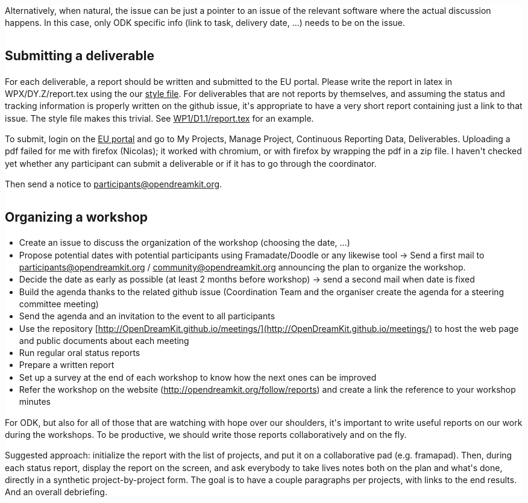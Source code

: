 Alternatively, when natural, the issue can be just a pointer to an
issue of the relevant software where the actual discussion happens.
In this case, only ODK specific info (link to task, delivery date,
...) needs to be on the issue.

## Submitting a deliverable

For each deliverable, a report should be written and submitted to the
EU portal. Please write the report in latex in WPX/DY.Z/report.tex using
the our [style file](Proposal/LaTeX-proposal/deliverablereport.cls).
For deliverables that are not reports by themselves, and assuming the
status and tracking information is properly written on the github
issue, it's appropriate to have a very short report containing just a
link to that issue. The style file makes this trivial. See
[WP1/D1.1/report.tex](WP1/D1.1/report.tex) for an example.

To submit, login on the [EU portal](http://ec.europa.eu/research/participants/portal/)
and go to My Projects, Manage Project, Continuous Reporting Data, Deliverables.
Uploading a pdf failed for me with firefox (Nicolas); it worked with
chromium, or with firefox by wrapping the pdf in a zip file.
I haven't checked yet whether any participant can submit a deliverable
or if it has to go through the coordinator.

Then send a notice to participants@opendreamkit.org.

## Organizing a workshop

- Create an issue to discuss the organization of the workshop (choosing the date, ...)
- Propose potential dates with potential participants using Framadate/Doodle or any likewise tool -> Send a first mail to participants@opendreamkit.org / community@opendreamkit.org announcing the plan to organize the workshop.
- Decide the date as early as possible (at least 2 months before workshop) -> send a second mail when date is fixed
- Build the agenda  thanks to the related github issue (Coordination Team and the organiser create the agenda for a steering committee meeting)
- Send the agenda and an invitation to the event to all participants
- Use the repository [http://OpenDreamKit.github.io/meetings/](http://OpenDreamKit.github.io/meetings/)
  to host the web page and public documents about each meeting
- Run regular oral status reports
- Prepare a written report
- Set up a survey at the end of each workshop to know how the next ones can be improved
- Refer the workshop on the website (http://opendreamkit.org/follow/reports) and create a link the reference to your workshop minutes

For ODK, but also for all of those that are watching with hope over
our shoulders, it's important to write useful reports on our work
during the workshops. To be productive, we should write those reports
collaboratively and on the fly.

Suggested approach: initialize the report with the list of projects,
and put it on a collaborative pad (e.g. framapad). Then, during each
status report, display the report on the screen, and ask everybody to
take lives notes both on the plan and what's done, directly in a
synthetic project-by-project form. The goal is to have a couple
paragraphs per projects, with links to the end results. And an overall
debriefing.
